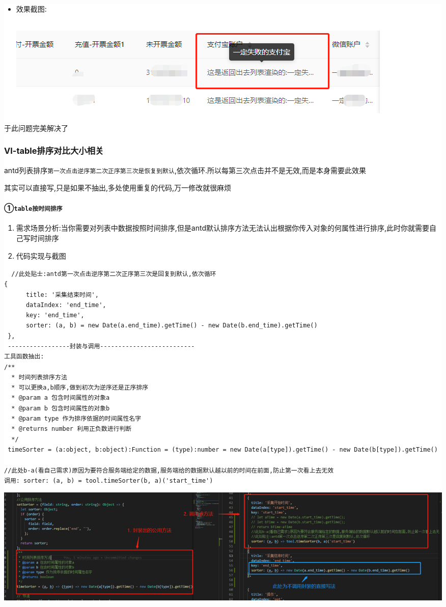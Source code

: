    - 效果截图:

     ![image-20210712163609695](AntDesign_ofReact%E4%BD%BF%E7%94%A8%E7%AC%94%E8%AE%B0.assets/image-20210712163609695.png) 

   

   于此问题完美解决了

### Ⅵ-table排序对比大小相关

antd列表排序`第一次点击逆序第二次正序第三次是恢复到默认`,依次循环.所以每第三次点击并不是无效,而是本身需要此效果

其实可以直接写,只是如果不抽出,多处使用重复的代码,万一修改就很麻烦

#### ①`table按时间排序`

1. 需求场景分析:当你需要对列表中数据按照时间排序,但是antd默认排序方法无法认出根据你传入对象的何属性进行排序,此时你就需要自己写时间排序

2. 代码实现与截图

 ```tsx
   //此处贴士:antd第一次点击逆序第二次正序第三次是回复到默认,依次循环
 {
       title: '采集结束时间',
       dataIndex: 'end_time',
       key: 'end_time',
       sorter: (a, b) = new Date(a.end_time).getTime() - new Date(b.end_time).getTime()
  },
  -----------------封装与调用--------------------------
 工具函数抽出:
 /**
   * 时间列表排序方法
   * 可以更换a,b顺序,做到初次为逆序还是正序排序
   * @param a 包含时间属性的对象a
   * @param b 包含时间属性的对象b
   * @param type 作为排序依据的时间属性名字
   * @returns number 利用正负数进行判断
   */
  timeSorter = (a:object, b:object):Function = (type):number = new Date(a[type]).getTime() - new Date(b[type]).getTime()

 //此处b-a(看自己需求)原因为要符合服务端给定的数据,服务端给的数据默认越以前的时间在前面,防止第一次看上去无效
 调用: sorter: (a, b) = tool.timeSorter(b, a)('start_time')
 ```

![image-20210630115858466](AntDesign_ofReact%E4%BD%BF%E7%94%A8%E7%AC%94%E8%AE%B0.assets/image-20210630115858466.png)
